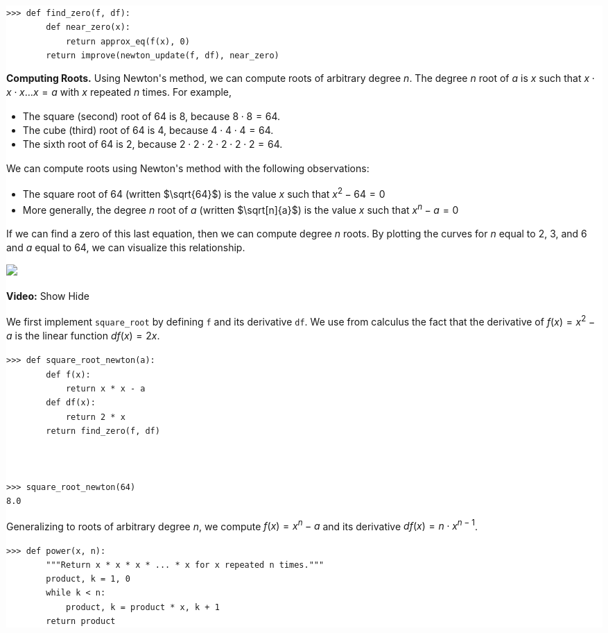     
    
    >>> def find_zero(f, df):
            def near_zero(x):
                return approx_eq(f(x), 0)
            return improve(newton_update(f, df), near_zero)
    

**Computing Roots.** Using Newton's method, we can compute roots of arbitrary degree $n$. The degree $n$ root of $a$ is $x$ such that $x \cdot x \cdot x \dots x = a$ with $x$ repeated $n$ times. For example,

  * The square (second) root of 64 is 8, because $8 \cdot 8 = 64$.
  * The cube (third) root of 64 is 4, because $4 \cdot 4 \cdot 4 = 64$.
  * The sixth root of 64 is 2, because $2 \cdot 2 \cdot 2 \cdot 2 \cdot 2 \cdot 2 = 64$.

We can compute roots using Newton's method with the following observations:

  * The square root of 64 (written $\sqrt{64}$) is the value $x$ such that $x^2 - 64 = 0$
  * More generally, the degree $n$ root of $a$ (written $\sqrt[n]{a}$) is the value $x$ such that $x^n - a = 0$

If we can find a zero of this last equation, then we can compute degree $n$
roots. By plotting the curves for $n$ equal to 2, 3, and 6 and $a$ equal to
64, we can visualize this relationship.

![](http://www.composingprograms.com/img/curves.png)

**Video:** Show Hide

We first implement `square_root` by defining `f` and its derivative `df`. We
use from calculus the fact that the derivative of $f(x) = x^2 - a$ is the
linear function $df(x) = 2x$.

    
    
    >>> def square_root_newton(a):
            def f(x):
                return x * x - a
            def df(x):
                return 2 * x
            return find_zero(f, df)
    
    
    
    >>> square_root_newton(64)
    8.0
    

Generalizing to roots of arbitrary degree $n$, we compute $f(x) = x^n - a$ and
its derivative $df(x) = n \cdot x^{n-1}$.

    
    
    >>> def power(x, n):
            """Return x * x * x * ... * x for x repeated n times."""
            product, k = 1, 0
            while k < n:
                product, k = product * x, k + 1
            return product
    